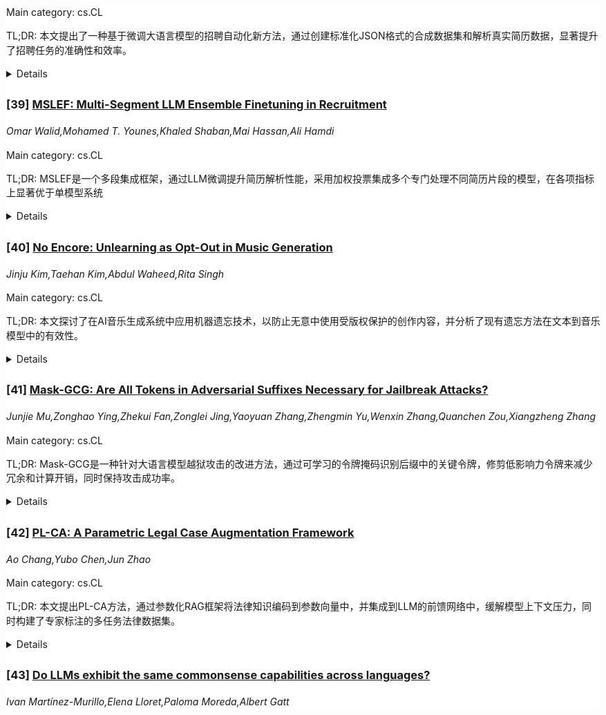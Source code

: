 Main category: cs.CL

TL;DR: 本文提出了一种基于微调大语言模型的招聘自动化新方法，通过创建标准化JSON格式的合成数据集和解析真实简历数据，显著提升了招聘任务的准确性和效率。


<details><summary>Details</summary></details>


### [39] [MSLEF: Multi-Segment LLM Ensemble Finetuning in Recruitment](https://arxiv.org/abs/2509.06200)
*Omar Walid,Mohamed T. Younes,Khaled Shaban,Mai Hassan,Ali Hamdi*

Main category: cs.CL

TL;DR: MSLEF是一个多段集成框架，通过LLM微调提升简历解析性能，采用加权投票集成多个专门处理不同简历片段的模型，在各项指标上显著优于单模型系统


<details><summary>Details</summary></details>


### [40] [No Encore: Unlearning as Opt-Out in Music Generation](https://arxiv.org/abs/2509.06277)
*Jinju Kim,Taehan Kim,Abdul Waheed,Rita Singh*

Main category: cs.CL

TL;DR: 本文探讨了在AI音乐生成系统中应用机器遗忘技术，以防止无意中使用受版权保护的创作内容，并分析了现有遗忘方法在文本到音乐模型中的有效性。


<details><summary>Details</summary></details>


### [41] [Mask-GCG: Are All Tokens in Adversarial Suffixes Necessary for Jailbreak Attacks?](https://arxiv.org/abs/2509.06350)
*Junjie Mu,Zonghao Ying,Zhekui Fan,Zonglei Jing,Yaoyuan Zhang,Zhengmin Yu,Wenxin Zhang,Quanchen Zou,Xiangzheng Zhang*

Main category: cs.CL

TL;DR: Mask-GCG是一种针对大语言模型越狱攻击的改进方法，通过可学习的令牌掩码识别后缀中的关键令牌，修剪低影响力令牌来减少冗余和计算开销，同时保持攻击成功率。


<details><summary>Details</summary></details>


### [42] [PL-CA: A Parametric Legal Case Augmentation Framework](https://arxiv.org/abs/2509.06356)
*Ao Chang,Yubo Chen,Jun Zhao*

Main category: cs.CL

TL;DR: 本文提出PL-CA方法，通过参数化RAG框架将法律知识编码到参数向量中，并集成到LLM的前馈网络中，缓解模型上下文压力，同时构建了专家标注的多任务法律数据集。


<details><summary>Details</summary></details>


### [43] [Do LLMs exhibit the same commonsense capabilities across languages?](https://arxiv.org/abs/2509.06401)
*Ivan Martínez-Murillo,Elena Lloret,Paloma Moreda,Albert Gatt*
